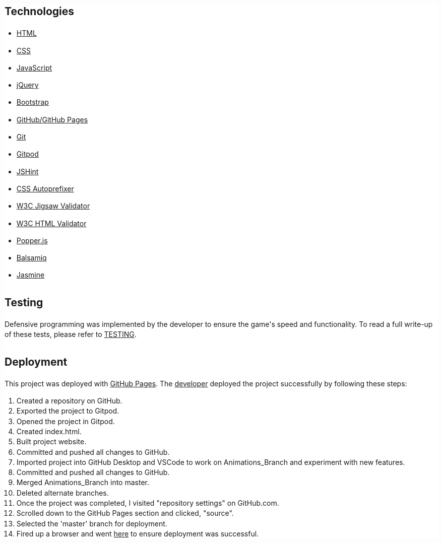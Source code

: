 ## Technologies

* [HTML](https://html.com/)

* [CSS](https://www.w3.org/Style/CSS/Overview.en.html)

* [JavaScript](https://www.javascript.com/)

* [jQuery](https://jquery.com/)

* [Bootstrap](https://getbootstrap.com/)

* [GitHub/GitHub Pages](https://github.com/)

* [Git](https://git-scm.com/)

* [Gitpod](https://gitpod.io/)

* [JSHint](https://JSHint.com)

* [CSS Autoprefixer](https://autoprefixer.github.io)

* [W3C Jigsaw Validator](https://jigsaw.w3.org/css-validator/)

* [W3C HTML Validator](https://validator.w3.org/)

* [Popper.js](https://popper.js.org/)

* [Balsamiq](https://balsamiq.com/)

* [Jasmine](https://jasmine.github.io/)

## Testing

Defensive programming was implemented by the developer to ensure the game's speed and functionality. To read a full write-up of these tests, please refer to [TESTING](TESTING.MD).

## Deployment

This project was deployed with [GitHub Pages](https://pages.github.com/). The [developer](https://github.com/alissatroiano) deployed the project successfully by following these steps:

1. Created a repository on GitHub.
1. Exported the project to Gitpod.
1. Opened the project in Gitpod.
1. Created index.html.
1. Built project website.
1. Committed and pushed all changes to GitHub.
1. Imported project into GitHub Desktop and VSCode to work on Animations_Branch and experiment with new features.
1. Committed and pushed all changes to GitHub.
1. Merged Animations_Branch into master.
1. Deleted alternate branches.
1. Once the project was completed, I visited "repository settings" on GitHub.com.
1. Scrolled down to the GitHub Pages section and clicked, "source".
1. Selected the 'master' branch for deployment.
1. Fired up a browser and went [here](https://alissatroiano.github.io/Milestone-2/) to ensure deployment was successful.
